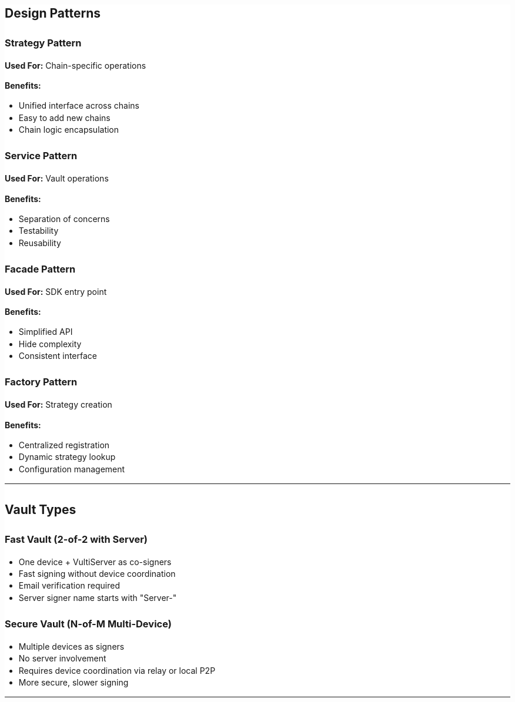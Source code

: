 
## Design Patterns

### Strategy Pattern
**Used For:** Chain-specific operations

**Benefits:**
- Unified interface across chains
- Easy to add new chains
- Chain logic encapsulation

### Service Pattern
**Used For:** Vault operations

**Benefits:**
- Separation of concerns
- Testability
- Reusability

### Facade Pattern
**Used For:** SDK entry point

**Benefits:**
- Simplified API
- Hide complexity
- Consistent interface

### Factory Pattern
**Used For:** Strategy creation

**Benefits:**
- Centralized registration
- Dynamic strategy lookup
- Configuration management

---

## Vault Types

### Fast Vault (2-of-2 with Server)
- One device + VultiServer as co-signers
- Fast signing without device coordination
- Email verification required
- Server signer name starts with "Server-"

### Secure Vault (N-of-M Multi-Device)
- Multiple devices as signers
- No server involvement
- Requires device coordination via relay or local P2P
- More secure, slower signing

---